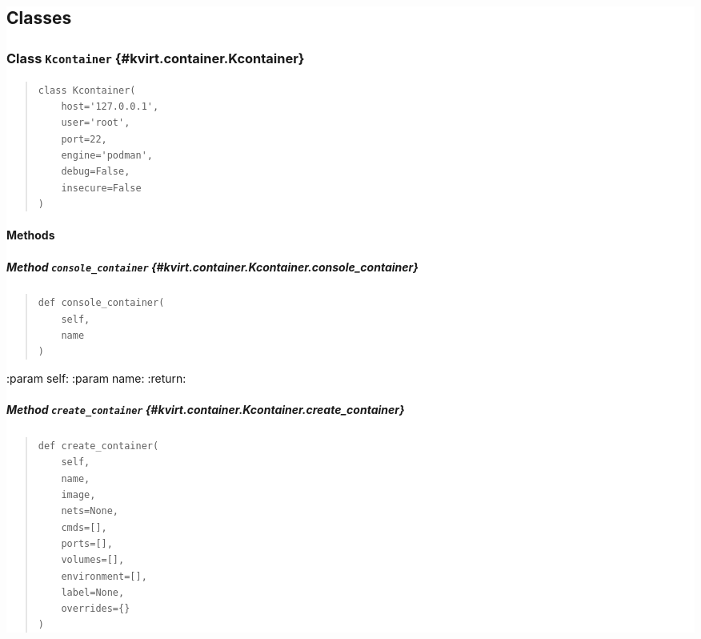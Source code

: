 
    
## Classes


    
### Class `Kcontainer` {#kvirt.container.Kcontainer}




>     class Kcontainer(
>         host='127.0.0.1',
>         user='root',
>         port=22,
>         engine='podman',
>         debug=False,
>         insecure=False
>     )










    
#### Methods


    
##### Method `console_container` {#kvirt.container.Kcontainer.console_container}




>     def console_container(
>         self,
>         name
>     )


:param self:
:param name:
:return:

    
##### Method `create_container` {#kvirt.container.Kcontainer.create_container}




>     def create_container(
>         self,
>         name,
>         image,
>         nets=None,
>         cmds=[],
>         ports=[],
>         volumes=[],
>         environment=[],
>         label=None,
>         overrides={}
>     )
